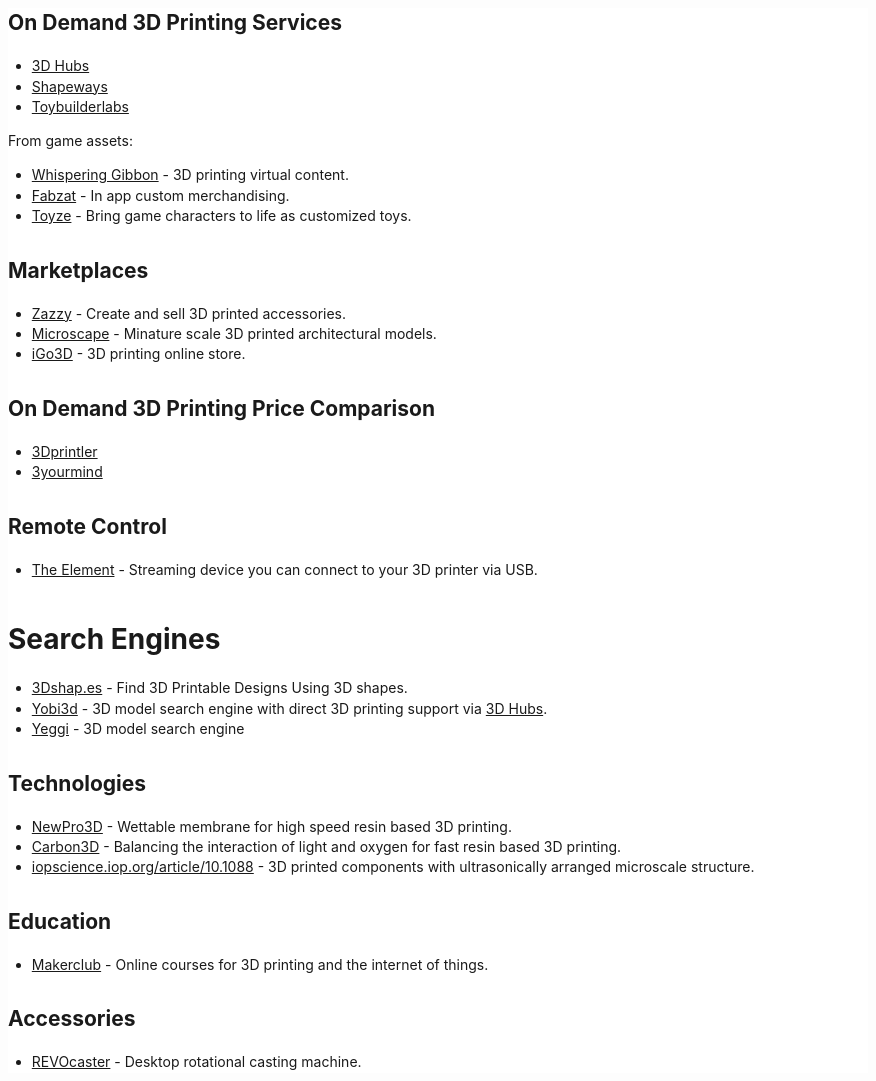 
## On Demand 3D Printing Services

- [3D Hubs](https://3dhubs.com)
- [Shapeways](https://shapeways.com)
- [Toybuilderlabs](http://toybuilderlabs.com)

From game assets:

- [Whispering Gibbon](http://whisperinggibbon.com) - 3D printing virtual content.
- [Fabzat](http://fabzat.com) - In app custom merchandising.
- [Toyze](http://toyze.com) - Bring game characters to life as customized toys.


## Marketplaces

- [Zazzy](https://zazzy.co) - Create and sell 3D printed accessories.
- [Microscape](http://microscape.co) - Minature scale 3D printed architectural models.
- [iGo3D](https://igo3d.com) - 3D printing online store.


## On Demand 3D Printing Price Comparison

- [3Dprintler](https://3dprintler.com)
- [3yourmind](https://3yourmind.com)


## Remote Control

- [The Element](http://printr.com/the_element) - Streaming device you can connect to your 3D printer via USB.


# Search Engines

- [3Dshap.es](http://3dshap.es) - Find 3D Printable Designs Using 3D shapes.
- [Yobi3d](https://yobi3d.com) - 3D model search engine with direct 3D printing support via [3D Hubs](https://3dhubs.com).
- [Yeggi](https://yeggi.com) - 3D model search engine

## Technologies

- [NewPro3D](http://newpro3d.com) - Wettable membrane for high speed resin based 3D printing.
- [Carbon3D](http://carbon3d.com/) - Balancing the interaction of light and oxygen for fast resin based 3D printing.
- [iopscience.iop.org/article/10.1088](http://iopscience.iop.org/article/10.1088/0964-1726/25/2/02LT01) - 3D printed components with ultrasonically arranged microscale structure.


## Education

- [Makerclub](http://makerclub.org) - Online courses for 3D printing and the internet of things.


## Accessories

- [REVOcaster](http://magicmaker.ca/#revo11) - Desktop rotational casting machine.
